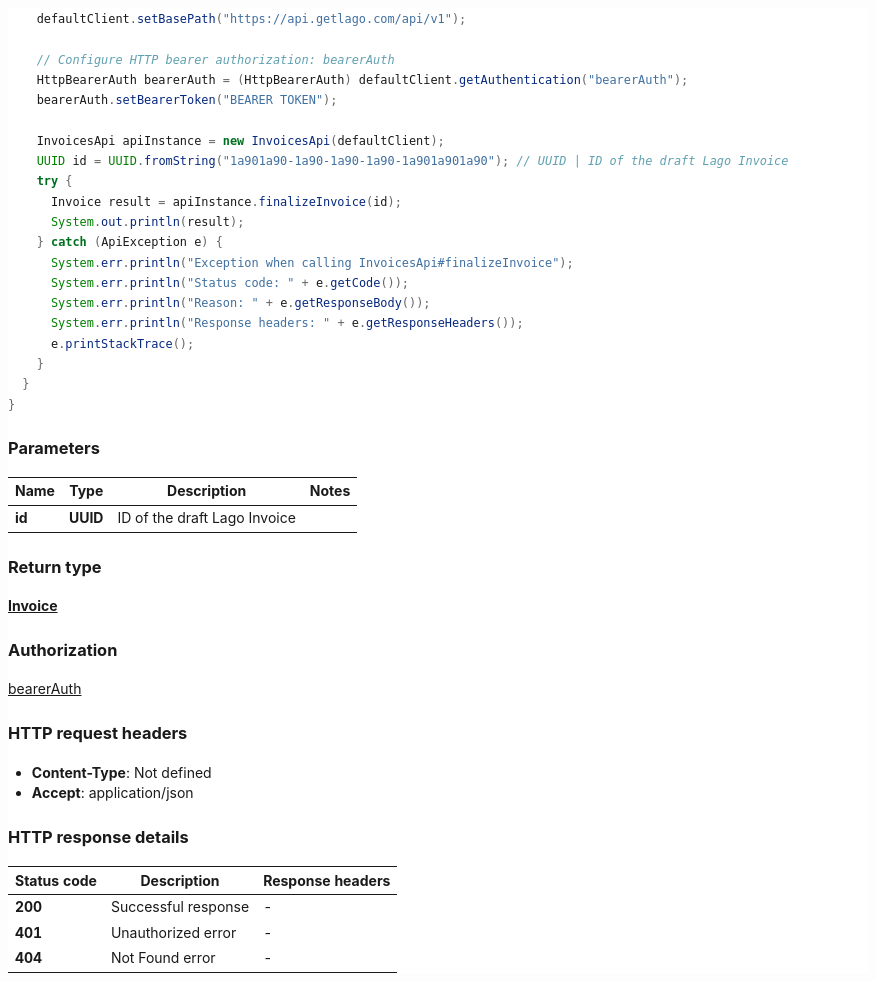 ```java
    defaultClient.setBasePath("https://api.getlago.com/api/v1");
    
    // Configure HTTP bearer authorization: bearerAuth
    HttpBearerAuth bearerAuth = (HttpBearerAuth) defaultClient.getAuthentication("bearerAuth");
    bearerAuth.setBearerToken("BEARER TOKEN");

    InvoicesApi apiInstance = new InvoicesApi(defaultClient);
    UUID id = UUID.fromString("1a901a90-1a90-1a90-1a90-1a901a901a90"); // UUID | ID of the draft Lago Invoice
    try {
      Invoice result = apiInstance.finalizeInvoice(id);
      System.out.println(result);
    } catch (ApiException e) {
      System.err.println("Exception when calling InvoicesApi#finalizeInvoice");
      System.err.println("Status code: " + e.getCode());
      System.err.println("Reason: " + e.getResponseBody());
      System.err.println("Response headers: " + e.getResponseHeaders());
      e.printStackTrace();
    }
  }
}
```

### Parameters

| Name | Type | Description  | Notes |
|------------- | ------------- | ------------- | -------------|
| **id** | **UUID**| ID of the draft Lago Invoice | |

### Return type

[**Invoice**](Invoice.md)

### Authorization

[bearerAuth](../README.md#bearerAuth)

### HTTP request headers

 - **Content-Type**: Not defined
 - **Accept**: application/json

### HTTP response details
| Status code | Description | Response headers |
|-------------|-------------|------------------|
| **200** | Successful response |  -  |
| **401** | Unauthorized error |  -  |
| **404** | Not Found error |  -  |
